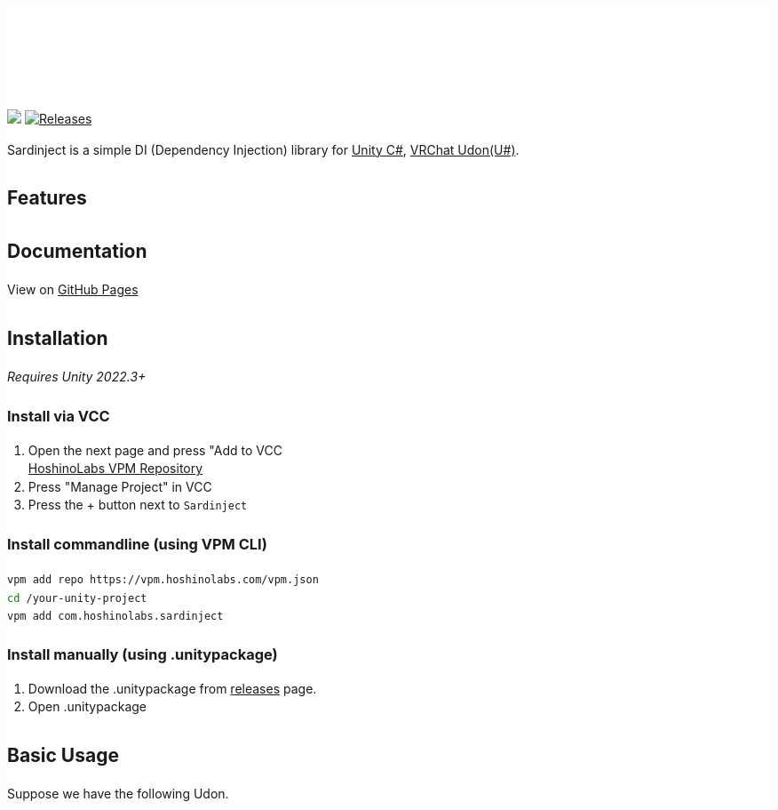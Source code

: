 <p><img src="Graphics/logo.png" width="500"></p>

![](https://img.shields.io/badge/unity-2022.3+-000.svg)
[![Releases](https://img.shields.io/github/release/ikuko/Sardinject.svg)](https://github.com/ikuko/Sardinject/releases)

Sardinject is a simple DI (Dependency Injection) library for <a href="https://unity.com/">Unity C#</a>, <a href="https://udonsharp.docs.vrchat.com/">VRChat Udon(U#)</a>.  

## Features

## Documentation

View on [GitHub Pages](https://ikuko.github.io/Sardinject/)

## Installation

*Requires Unity 2022.3+*

### Install via VCC

1. Open the next page and press "Add to VCC  
  [HoshinoLabs VPM Repository](https://vpm.hoshinolabs.com/)
2. Press "Manage Project" in VCC
3. Press the + button next to `Sardinject`

### Install commandline (using VPM CLI)

```bash
vpm add repo https://vpm.hoshinolabs.com/vpm.json
cd /your-unity-project
vpm add com.hoshinolabs.sardinject
```

### Install manually (using .unitypackage)

1. Download the .unitypackage from [releases](https://github.com/ikuko/Sardinject/releases) page.
2. Open .unitypackage

## Basic Usage

Suppose we have the following Udon.
